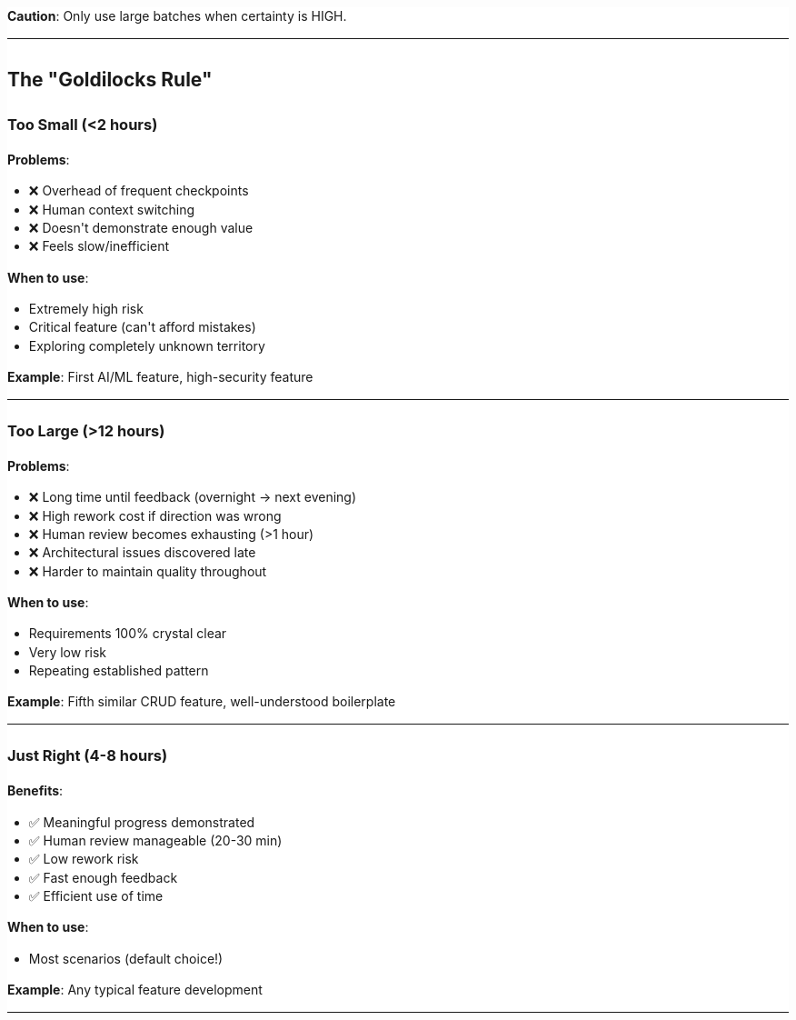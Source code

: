 **Caution**: Only use large batches when certainty is HIGH.

---

## The "Goldilocks Rule"

### Too Small (<2 hours)

**Problems**:
- ❌ Overhead of frequent checkpoints
- ❌ Human context switching
- ❌ Doesn't demonstrate enough value
- ❌ Feels slow/inefficient

**When to use**:
- Extremely high risk
- Critical feature (can't afford mistakes)
- Exploring completely unknown territory

**Example**: First AI/ML feature, high-security feature

---

### Too Large (>12 hours)

**Problems**:
- ❌ Long time until feedback (overnight → next evening)
- ❌ High rework cost if direction was wrong
- ❌ Human review becomes exhausting (>1 hour)
- ❌ Architectural issues discovered late
- ❌ Harder to maintain quality throughout

**When to use**:
- Requirements 100% crystal clear
- Very low risk
- Repeating established pattern

**Example**: Fifth similar CRUD feature, well-understood boilerplate

---

### Just Right (4-8 hours)

**Benefits**:
- ✅ Meaningful progress demonstrated
- ✅ Human review manageable (20-30 min)
- ✅ Low rework risk
- ✅ Fast enough feedback
- ✅ Efficient use of time

**When to use**:
- Most scenarios (default choice!)

**Example**: Any typical feature development

---